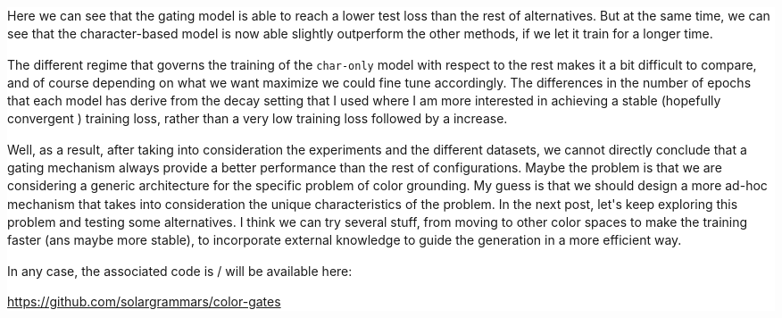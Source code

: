 Here we can see that the gating model is able to reach
a lower test loss than the rest of alternatives.
But at the same time, we can see that the character-based
model is now able slightly outperform the other 
methods, if we let it train for a longer time. 

The different regime that governs the training of the `char-only` model 
with respect to the rest makes it a bit difficult to compare, and  of course
depending on what we want maximize we could fine tune accordingly. The differences
in the number of epochs that each model has derive from the decay setting that I  used
where I am more interested in achieving a stable (hopefully convergent ) training 
loss, rather than a very low training loss followed by a increase. 
 

Well, as a result, after taking into consideration the experiments and
the different datasets,  we cannot directly conclude that a gating mechanism 
always provide a better 
performance than the rest of configurations. Maybe the problem is that we are 
considering a generic 
architecture for the specific problem of color grounding. My guess is
that we should design a more ad-hoc mechanism that takes into consideration
the unique characteristics of the problem. In the next post, let's keep 
exploring this problem and testing  some alternatives. I think we can 
try several stuff, from moving to other color spaces to make the training faster
(ans  maybe more stable), to incorporate external knowledge to guide the generation 
in a more efficient way. 

In any case, the associated code is / will be available here:

<https://github.com/solargrammars/color-gates>
